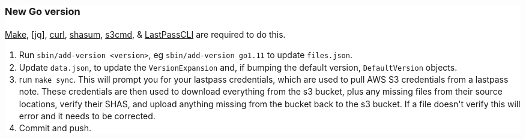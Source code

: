 ### New Go version

[Make], [jq], [curl], [shasum], [s3cmd], & [LastPassCLI] are required to do this.

1. Run `sbin/add-version <version>`, eg `sbin/add-version go1.11` to update
   `files.json`.
1. Update `data.json`, to update the `VersionExpansion` and, if bumping the
   default version, `DefaultVersion` objects.
1. run `make sync`.
   This will prompt you for your lastpass credentials, which are used to pull
   AWS S3 credentials from a lastpass note. These credentials are then used to
   download everything from the s3 bucket, plus any missing files from their
   source locations, verify their SHAS, and upload anything missing from the
   bucket back to the s3 bucket. If a file doesn't verify this will error and it
   needs to be corrected.
1. Commit and push.

[app-engine-build-constraints]: http://blog.golang.org/2013/01/the-app-engine-sdk-and-workspaces-gopath.html
[build-constraint]: http://golang.org/pkg/go/build/
[buildpack]: http://devcenter.heroku.com/articles/buildpacks
[cgo]: http://golang.org/cmd/cgo/
[curl]: https://curl.haxx.se/
[DefaultVersion]: https://github.com/heroku/heroku-buildpack-go/blob/master/data.json#L4
[dep]: https://github.com/golang/dep
[docker]: https://www.docker.com/
[gb]: https://getgb.io/
[glide]: https://github.com/Masterminds/glide
[go-linker]: https://golang.org/cmd/ld/
[go]: http://golang.org/
[godep]: https://github.com/tools/godep
[gomodules]: https://github.com/golang/go/wiki/Modules
[gopgsqldriver]: https://github.com/jbarham/gopgsqldriver
[govendor]: https://github.com/kardianos/govendor
[herokuci]: https://devcenter.heroku.com/articles/heroku-ci
[LastPassCLI]: https://github.com/lastpass/lastpass-cli
[make]: https://www.gnu.org/software/make/
[Procfile]: https://devcenter.heroku.com/articles/procfile
[quickstart]: http://mmcgrana.github.com/2012/09/getting-started-with-go-on-heroku.html
[s3cmd]: https://s3tools.org/s3cmd
[shasum]: https://ss64.com/osx/shasum.html
[source-version]: https://devcenter.heroku.com/articles/buildpack-api#bin-compile
[testpack]: https://devcenter.heroku.com/articles/testpack-api
[toolbelt]: https://devcenter.heroku.com/articles/heroku-cli
[vendor.json]: https://github.com/kardianos/vendor-spec